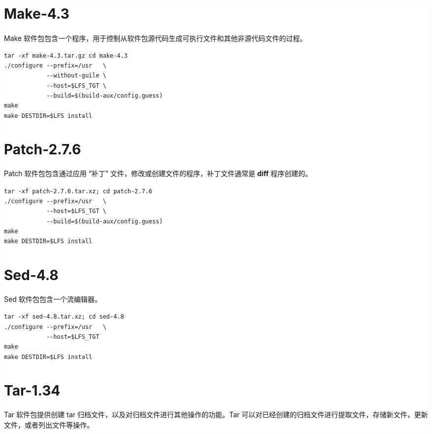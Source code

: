 

# Make-4.3

Make 软件包包含一个程序，用于控制从软件包源代码生成可执行文件和其他非源代码文件的过程。



```shell
tar -xf make-4.3.tar.gz cd make-4.3
./configure --prefix=/usr   \
            --without-guile \
            --host=$LFS_TGT \
            --build=$(build-aux/config.guess)
make
make DESTDIR=$LFS install
```



# Patch-2.7.6

Patch 软件包包含通过应用 “补丁” 文件，修改或创建文件的程序，补丁文件通常是 **diff** 程序创建的。



```shell
tar -xf patch-2.7.6.tar.xz; cd patch-2.7.6
./configure --prefix=/usr   \
            --host=$LFS_TGT \
            --build=$(build-aux/config.guess)
make
make DESTDIR=$LFS install
```



# Sed-4.8

Sed 软件包包含一个流编辑器。

```shell
tar -xf sed-4.8.tar.xz; cd sed-4.8
./configure --prefix=/usr   \
            --host=$LFS_TGT
make
make DESTDIR=$LFS install
```



# Tar-1.34

Tar 软件包提供创建 tar 归档文件，以及对归档文件进行其他操作的功能。Tar 可以对已经创建的归档文件进行提取文件，存储新文件，更新文件，或者列出文件等操作。


